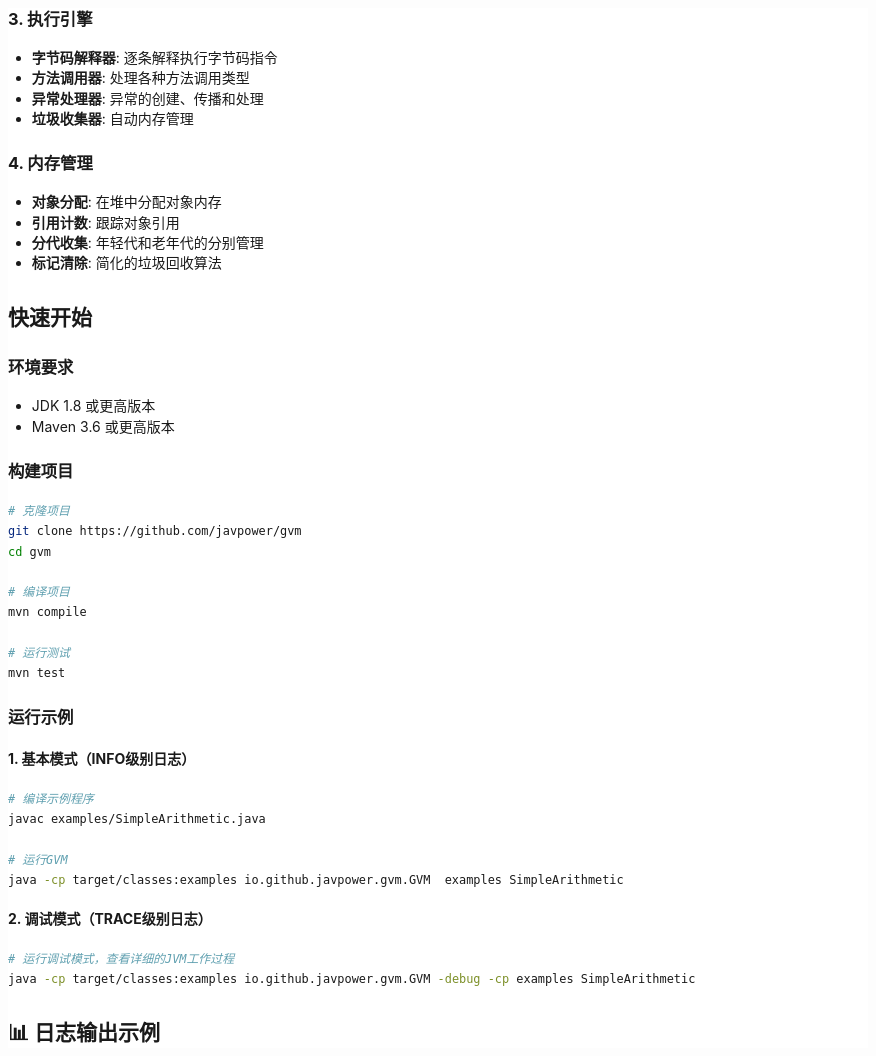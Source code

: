 ### 3. 执行引擎
- **字节码解释器**: 逐条解释执行字节码指令
- **方法调用器**: 处理各种方法调用类型
- **异常处理器**: 异常的创建、传播和处理
- **垃圾收集器**: 自动内存管理

### 4. 内存管理
- **对象分配**: 在堆中分配对象内存
- **引用计数**: 跟踪对象引用
- **分代收集**: 年轻代和老年代的分别管理
- **标记清除**: 简化的垃圾回收算法

##  快速开始

### 环境要求
- JDK 1.8 或更高版本
- Maven 3.6 或更高版本

### 构建项目
```bash
# 克隆项目
git clone https://github.com/javpower/gvm
cd gvm

# 编译项目
mvn compile

# 运行测试
mvn test
```

### 运行示例

#### 1. 基本模式（INFO级别日志）
```bash
# 编译示例程序
javac examples/SimpleArithmetic.java

# 运行GVM
java -cp target/classes:examples io.github.javpower.gvm.GVM  examples SimpleArithmetic
```

#### 2. 调试模式（TRACE级别日志）
```bash
# 运行调试模式，查看详细的JVM工作过程
java -cp target/classes:examples io.github.javpower.gvm.GVM -debug -cp examples SimpleArithmetic
```

## 📊 日志输出示例
